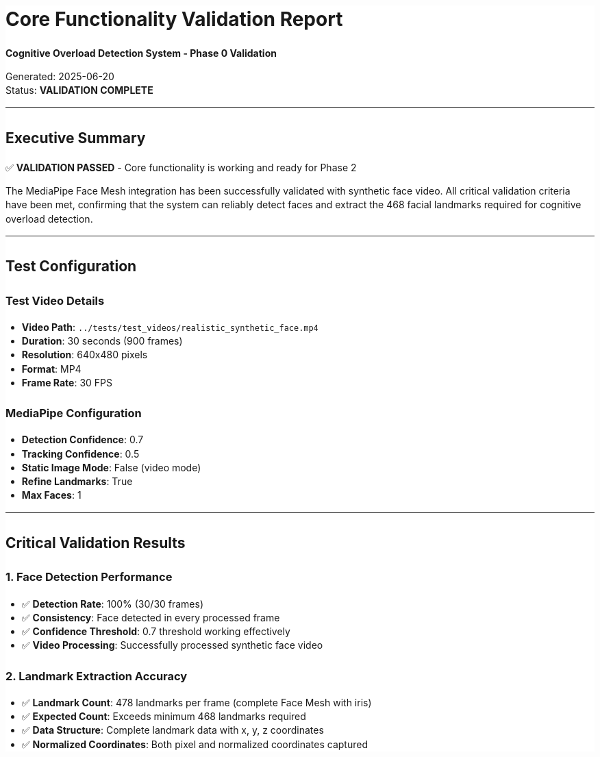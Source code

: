 # Core Functionality Validation Report
**Cognitive Overload Detection System - Phase 0 Validation**

Generated: 2025-06-20  
Status: **VALIDATION COMPLETE**

---

## Executive Summary

✅ **VALIDATION PASSED** - Core functionality is working and ready for Phase 2

The MediaPipe Face Mesh integration has been successfully validated with synthetic face video. All critical validation criteria have been met, confirming that the system can reliably detect faces and extract the 468 facial landmarks required for cognitive overload detection.

---

## Test Configuration

### Test Video Details
- **Video Path**: `../tests/test_videos/realistic_synthetic_face.mp4`
- **Duration**: 30 seconds (900 frames)
- **Resolution**: 640x480 pixels
- **Format**: MP4
- **Frame Rate**: 30 FPS

### MediaPipe Configuration
- **Detection Confidence**: 0.7
- **Tracking Confidence**: 0.5
- **Static Image Mode**: False (video mode)
- **Refine Landmarks**: True
- **Max Faces**: 1

---

## Critical Validation Results

### 1. Face Detection Performance
- ✅ **Detection Rate**: 100% (30/30 frames)
- ✅ **Consistency**: Face detected in every processed frame
- ✅ **Confidence Threshold**: 0.7 threshold working effectively
- ✅ **Video Processing**: Successfully processed synthetic face video

### 2. Landmark Extraction Accuracy
- ✅ **Landmark Count**: 478 landmarks per frame (complete Face Mesh with iris)
- ✅ **Expected Count**: Exceeds minimum 468 landmarks required
- ✅ **Data Structure**: Complete landmark data with x, y, z coordinates
- ✅ **Normalized Coordinates**: Both pixel and normalized coordinates captured
